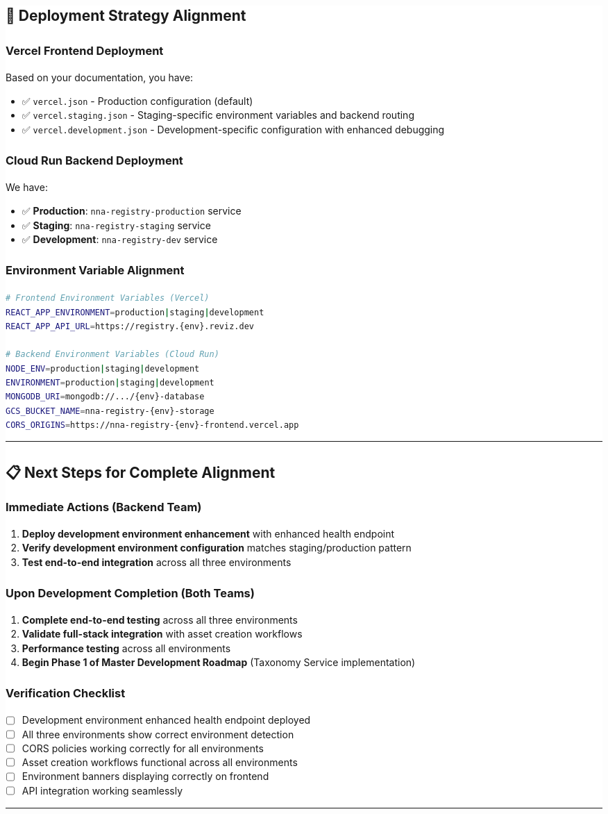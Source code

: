 
## 🚀 **Deployment Strategy Alignment**

### **Vercel Frontend Deployment**
Based on your documentation, you have:
- ✅ `vercel.json` - Production configuration (default)
- ✅ `vercel.staging.json` - Staging-specific environment variables and backend routing
- ✅ `vercel.development.json` - Development-specific configuration with enhanced debugging

### **Cloud Run Backend Deployment**
We have:
- ✅ **Production**: `nna-registry-production` service
- ✅ **Staging**: `nna-registry-staging` service  
- ✅ **Development**: `nna-registry-dev` service

### **Environment Variable Alignment**
```bash
# Frontend Environment Variables (Vercel)
REACT_APP_ENVIRONMENT=production|staging|development
REACT_APP_API_URL=https://registry.{env}.reviz.dev

# Backend Environment Variables (Cloud Run)
NODE_ENV=production|staging|development
ENVIRONMENT=production|staging|development
MONGODB_URI=mongodb://.../{env}-database
GCS_BUCKET_NAME=nna-registry-{env}-storage
CORS_ORIGINS=https://nna-registry-{env}-frontend.vercel.app
```

---

## 📋 **Next Steps for Complete Alignment**

### **Immediate Actions (Backend Team)**
1. **Deploy development environment enhancement** with enhanced health endpoint
2. **Verify development environment configuration** matches staging/production pattern
3. **Test end-to-end integration** across all three environments

### **Upon Development Completion (Both Teams)**
1. **Complete end-to-end testing** across all three environments
2. **Validate full-stack integration** with asset creation workflows
3. **Performance testing** across all environments
4. **Begin Phase 1 of Master Development Roadmap** (Taxonomy Service implementation)

### **Verification Checklist**
- [ ] Development environment enhanced health endpoint deployed
- [ ] All three environments show correct environment detection
- [ ] CORS policies working correctly for all environments
- [ ] Asset creation workflows functional across all environments
- [ ] Environment banners displaying correctly on frontend
- [ ] API integration working seamlessly

---